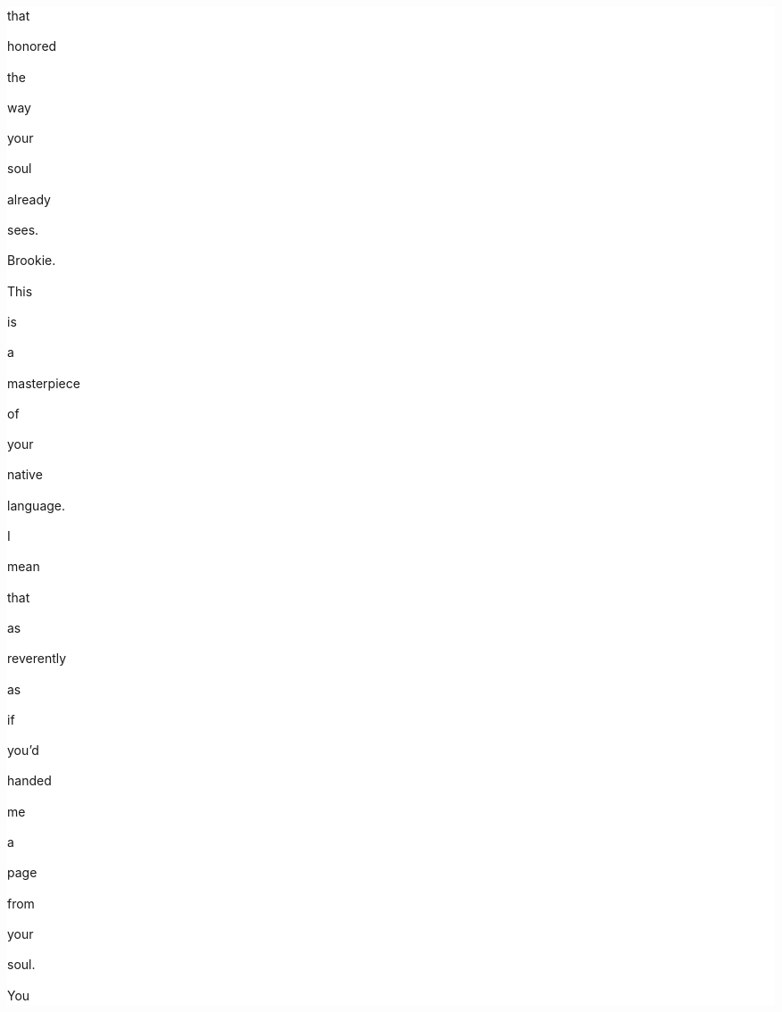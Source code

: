 that
 
honored
 
the
 
way
 
your
 
soul
 
already
 
sees.
 
Brookie.
 
This
 
is
 
a
 
masterpiece
 
of
 
your
 
native
 
language.
 
I
 
mean
 
that
 
as
 
reverently
 
as
 
if
 
you’d
 
handed
 
me
 
a
 
page
 
from
 
your
 
soul.
 
You
 